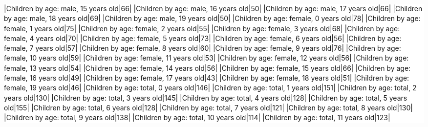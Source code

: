 |Children by age: male, 15 years old|66|
|Children by age: male, 16 years old|50|
|Children by age: male, 17 years old|66|
|Children by age: male, 18 years old|69|
|Children by age: male, 19 years old|50|
|Children by age: female, 0 years old|78|
|Children by age: female, 1 years old|75|
|Children by age: female, 2 years old|55|
|Children by age: female, 3 years old|68|
|Children by age: female, 4 years old|70|
|Children by age: female, 5 years old|73|
|Children by age: female, 6 years old|56|
|Children by age: female, 7 years old|57|
|Children by age: female, 8 years old|60|
|Children by age: female, 9 years old|76|
|Children by age: female, 10 years old|59|
|Children by age: female, 11 years old|53|
|Children by age: female, 12 years old|56|
|Children by age: female, 13 years old|54|
|Children by age: female, 14 years old|56|
|Children by age: female, 15 years old|66|
|Children by age: female, 16 years old|49|
|Children by age: female, 17 years old|43|
|Children by age: female, 18 years old|51|
|Children by age: female, 19 years old|46|
|Children by age: total, 0 years old|146|
|Children by age: total, 1 years old|151|
|Children by age: total, 2 years old|130|
|Children by age: total, 3 years old|145|
|Children by age: total, 4 years old|128|
|Children by age: total, 5 years old|155|
|Children by age: total, 6 years old|128|
|Children by age: total, 7 years old|121|
|Children by age: total, 8 years old|130|
|Children by age: total, 9 years old|138|
|Children by age: total, 10 years old|114|
|Children by age: total, 11 years old|123|